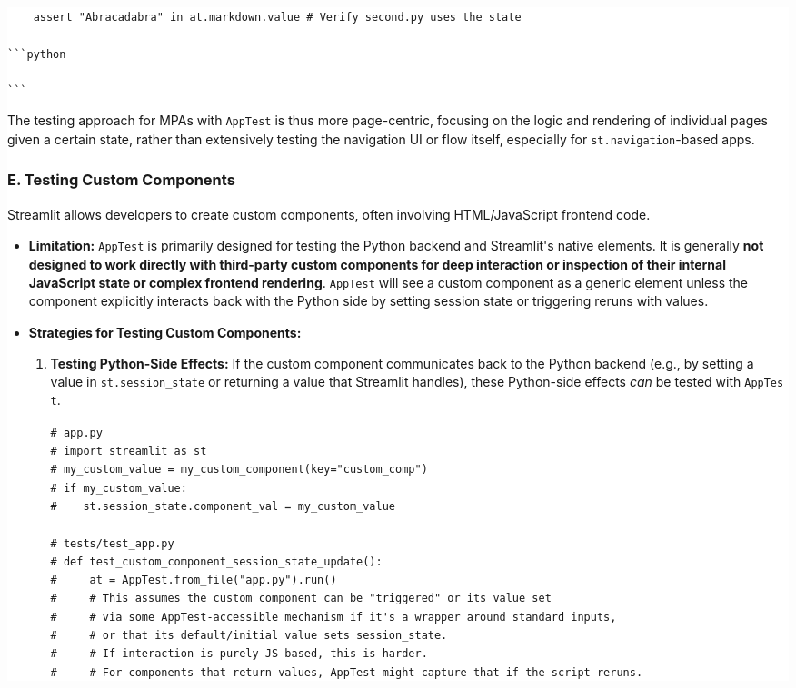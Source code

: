         assert "Abracadabra" in at.markdown.value # Verify second.py uses the state

    ```python
     
    ```

  The testing approach for MPAs with `AppTest` is thus more page-centric, focusing on the logic and rendering of individual pages given a certain state, rather than extensively testing the navigation UI or flow itself, especially for `st.navigation`\-based apps.

### E. Testing Custom Components

Streamlit allows developers to create custom components, often involving HTML/JavaScript frontend code.

- **Limitation:** `AppTest` is primarily designed for testing the Python backend and Streamlit's native elements. It is generally **not designed to work directly with third-party custom components for deep interaction or inspection of their internal JavaScript state or complex frontend rendering**. `AppTest` will see a custom component as a generic element unless the component explicitly interacts back with the Python side by setting session state or triggering reruns with values.

- **Strategies for Testing Custom Components:**

  1. **Testing Python-Side Effects:** If the custom component communicates back to the Python backend (e.g., by setting a value in `st.session_state` or returning a value that Streamlit handles), these Python-side effects _can_ be tested with `AppTest`.

     ````
     # app.py
     # import streamlit as st
     # my_custom_value = my_custom_component(key="custom_comp")
     # if my_custom_value:
     #    st.session_state.component_val = my_custom_value

     # tests/test_app.py
     # def test_custom_component_session_state_update():
     #     at = AppTest.from_file("app.py").run()
     #     # This assumes the custom component can be "triggered" or its value set
     #     # via some AppTest-accessible mechanism if it's a wrapper around standard inputs,
     #     # or that its default/initial value sets session_state.
     #     # If interaction is purely JS-based, this is harder.
     #     # For components that return values, AppTest might capture that if the script reruns.